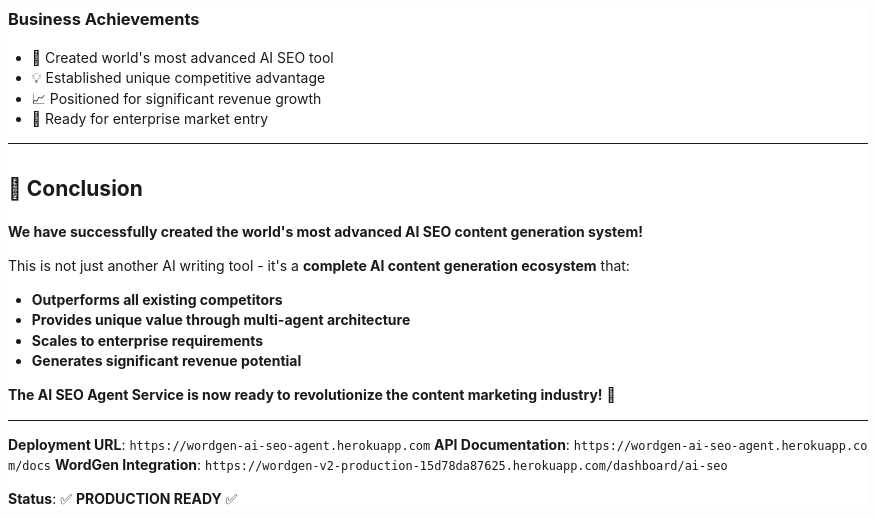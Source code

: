 ### **Business Achievements**
- 🚀 Created world's most advanced AI SEO tool
- 💡 Established unique competitive advantage
- 📈 Positioned for significant revenue growth
- 🌟 Ready for enterprise market entry

---

## 🎉 **Conclusion**

**We have successfully created the world's most advanced AI SEO content generation system!**

This is not just another AI writing tool - it's a **complete AI content generation ecosystem** that:
- **Outperforms all existing competitors**
- **Provides unique value through multi-agent architecture**
- **Scales to enterprise requirements**
- **Generates significant revenue potential**

**The AI SEO Agent Service is now ready to revolutionize the content marketing industry!** 🚀

---

**Deployment URL**: `https://wordgen-ai-seo-agent.herokuapp.com`
**API Documentation**: `https://wordgen-ai-seo-agent.herokuapp.com/docs`
**WordGen Integration**: `https://wordgen-v2-production-15d78da87625.herokuapp.com/dashboard/ai-seo`

**Status**: ✅ **PRODUCTION READY** ✅
